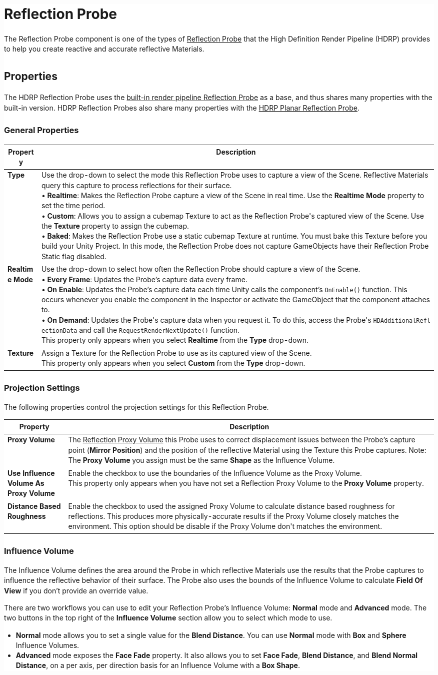 # Reflection Probe

The Reflection Probe component is one of the types of [Reflection Probe](Reflection-Probes-Intro.md) that the High Definition Render Pipeline (HDRP) provides to help you create reactive and accurate reflective Materials.

## Properties

The HDRP Reflection Probe uses the [built-in render pipeline Reflection Probe](https://docs.unity3d.com/Manual/class-ReflectionProbe.html) as a base, and thus shares many properties with the built-in version. HDRP Reflection Probes also share many properties with the [HDRP Planar Reflection Probe](Planar-Reflection-Probe.md).

### General Properties

| **Property**      | **Description**                                              |
| ----------------- | ------------------------------------------------------------ |
| **Type**          | Use the drop-down to select the mode this Reflection Probe uses to capture a view of the Scene. Reflective Materials query this capture to process reflections for their surface.<br />&#8226; **Realtime**: Makes the Reflection Probe capture a view of the Scene in real time. Use the **Realtime Mode** property to set the time period.<br />&#8226; **Custom**: Allows you to assign a cubemap Texture to act as the Reflection Probe's captured view of the Scene. Use the **Texture** property to assign the cubemap.<br />&#8226; **Baked**: Makes the Reflection Probe use a static cubemap Texture at runtime. You must bake this Texture before you build your Unity Project. In this mode, the Reflection Probe does not capture GameObjects have their Reflection Probe Static flag disabled. |
| **Realtime Mode** | Use the drop-down to select how often the Reflection Probe should capture a view of the Scene.<br />&#8226; **Every Frame**: Updates the Probe’s capture data every frame.<br />&#8226; **On Enable**: Updates the Probe’s capture data each time Unity calls the component’s `OnEnable()` function. This occurs whenever you enable the component in the Inspector or activate the GameObject that the component attaches to.<br />&#8226; **On Demand**: Updates the Probe's capture data when you request it. To do this, access the Probe's `HDAdditionalReflectionData` and call the `RequestRenderNextUpdate()` function.<br /> This property only appears when you select **Realtime** from the **Type** drop-down. |
| **Texture**       | Assign a Texture for the Reflection Probe to use as its captured view of the Scene.<br />This property only appears when you select **Custom** from the **Type** drop-down. |

### Projection Settings

The following properties control the projection settings for this Reflection Probe.

| **Property**                             | **Description**                                              |
| ---------------------------------------- | ------------------------------------------------------------ |
| **Proxy Volume**                         | The [Reflection Proxy Volume](Reflection-Proxy-Volume.md) this Probe uses to correct displacement issues between the Probe’s capture point (**Mirror Position**) and the position of the reflective Material using the Texture this Probe captures. Note: The **Proxy Volume** you assign must be the same **Shape** as the Influence Volume. |
| **Use Influence Volume As Proxy Volume** | Enable the checkbox to use the boundaries of the Influence Volume as the Proxy Volume.<br />This property only appears when you have not set a Reflection Proxy Volume to the **Proxy Volume** property. |
| **Distance Based Roughness**             | Enable the checkbox to used the assigned Proxy Volume to calculate distance based roughness for reflections. This produces more physically-accurate results if the Proxy Volume closely matches the environment. This option should be disable if the Proxy Volume don't matches the environment.|

<a name="InfluenceVolume"></a>

### Influence Volume

The Influence Volume defines the area around the Probe in which reflective Materials use the results that the Probe captures to influence the reflective behavior of their surface. The Probe also uses the bounds of the Influence Volume to calculate **Field Of View** if you don’t provide an override value.

<a name="Workflows"></a>

There are two workflows you can use to edit your Reflection Probe’s Influence Volume: **Normal** mode and **Advanced** mode. The two buttons in the top right of the **Influence Volume** section allow you to select which mode to use.

- **Normal** mode allows you to set a single value for the **Blend Distance**. You can use **Normal** mode with **Box** and **Sphere** Influence Volumes. 
- **Advanced** mode exposes the **Face Fade** property. It also allows you to set **Face Fade**, **Blend Distance**, and **Blend Normal Distance**, on a per axis, per direction basis for an Influence Volume with a **Box Shape**. 
